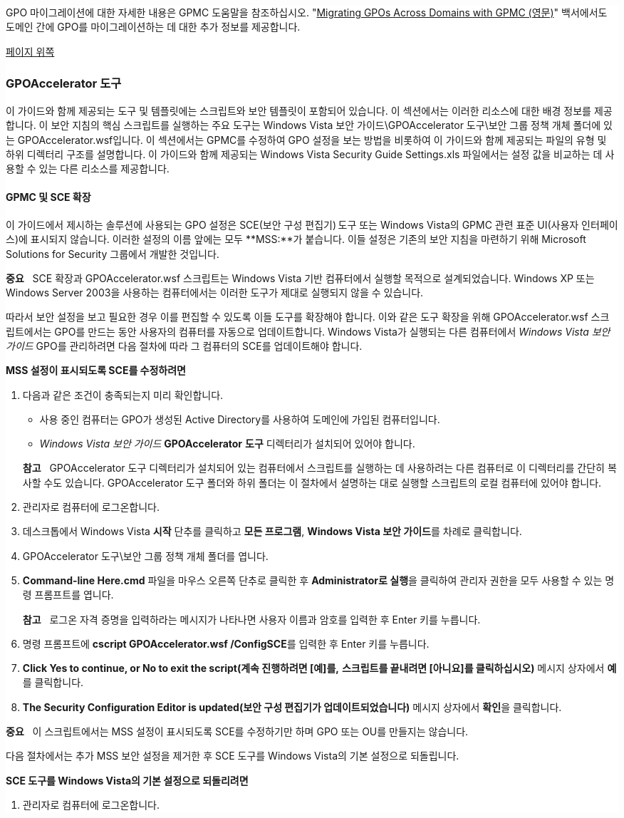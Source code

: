 GPO 마이그레이션에 대한 자세한 내용은 GPMC 도움말을 참조하십시오. "[Migrating GPOs Across Domains with GPMC (영문)](https://www.microsoft.com/windowsserver2003/gpmc/migrgpo.mspx)" 백서에서도 도메인 간에 GPO를 마이그레이션하는 데 대한 추가 정보를 제공합니다.

[](#mainsection)[페이지 위쪽](#mainsection)

### GPOAccelerator 도구

이 가이드와 함께 제공되는 도구 및 템플릿에는 스크립트와 보안 템플릿이 포함되어 있습니다. 이 섹션에서는 이러한 리소스에 대한 배경 정보를 제공합니다. 이 보안 지침의 핵심 스크립트를 실행하는 주요 도구는 Windows Vista 보안 가이드\\GPOAccelerator 도구\\보안 그룹 정책 개체 폴더에 있는 GPOAccelerator.wsf입니다. 이 섹션에서는 GPMC를 수정하여 GPO 설정을 보는 방법을 비롯하여 이 가이드와 함께 제공되는 파일의 유형 및 하위 디렉터리 구조를 설명합니다. 이 가이드와 함께 제공되는 Windows Vista Security Guide Settings.xls 파일에서는 설정 값을 비교하는 데 사용할 수 있는 다른 리소스를 제공합니다.

#### GPMC 및 SCE 확장

이 가이드에서 제시하는 솔루션에 사용되는 GPO 설정은 SCE(보안 구성 편집기) 도구 또는 Windows Vista의 GPMC 관련 표준 UI(사용자 인터페이스)에 표시되지 않습니다. 이러한 설정의 이름 앞에는 모두 **MSS:**가 붙습니다. 이들 설정은 기존의 보안 지침을 마련하기 위해 Microsoft Solutions for Security 그룹에서 개발한 것입니다.

**중요**   SCE 확장과 GPOAccelerator.wsf 스크립트는 Windows Vista 기반 컴퓨터에서 실행할 목적으로 설계되었습니다. Windows XP 또는 Windows Server 2003을 사용하는 컴퓨터에서는 이러한 도구가 제대로 실행되지 않을 수 있습니다.

따라서 보안 설정을 보고 필요한 경우 이를 편집할 수 있도록 이들 도구를 확장해야 합니다. 이와 같은 도구 확장을 위해 GPOAccelerator.wsf 스크립트에서는 GPO를 만드는 동안 사용자의 컴퓨터를 자동으로 업데이트합니다. Windows Vista가 실행되는 다른 컴퓨터에서 *Windows* *Vista 보안 가이드* GPO를 관리하려면 다음 절차에 따라 그 컴퓨터의 SCE를 업데이트해야 합니다.

**MSS 설정이 표시되도록 SCE를 수정하려면**

1.  다음과 같은 조건이 충족되는지 미리 확인합니다.

    -   사용 중인 컴퓨터는 GPO가 생성된 Active Directory를 사용하여 도메인에 가입된 컴퓨터입니다.

    -   *Windows* *Vista 보안 가이드* **GPOAccelerator** **도구** 디렉터리가 설치되어 있어야 합니다.

    **참고**   GPOAccelerator 도구 디렉터리가 설치되어 있는 컴퓨터에서 스크립트를 실행하는 데 사용하려는 다른 컴퓨터로 이 디렉터리를 간단히 복사할 수도 있습니다. GPOAccelerator 도구 폴더와 하위 폴더는 이 절차에서 설명하는 대로 실행할 스크립트의 로컬 컴퓨터에 있어야 합니다.

2.  관리자로 컴퓨터에 로그온합니다.

3.  데스크톱에서 Windows Vista **시작** 단추를 클릭하고 **모든 프로그램**, **Windows Vista 보안 가이드**를 차례로 클릭합니다.

4.  GPOAccelerator 도구\\보안 그룹 정책 개체 폴더를 엽니다.

5.  **Command-line Here.cmd** 파일을 마우스 오른쪽 단추로 클릭한 후 **Administrator로 실행**을 클릭하여 관리자 권한을 모두 사용할 수 있는 명령 프롬프트를 엽니다.

    **참고**   로그온 자격 증명을 입력하라는 메시지가 나타나면 사용자 이름과 암호를 입력한 후 Enter 키를 누릅니다.

6.  명령 프롬프트에 **cscript GPOAccelerator.wsf /ConfigSCE**를 입력한 후 Enter 키를 누릅니다.

7.  **Click Yes to continue, or No to exit the script(계속 진행하려면 \[예\]를,** **스크립트를 끝내려면 \[아니요\]를 클릭하십시오)** 메시지 상자에서 **예**를 클릭합니다.

8.  **The Security Configuration Editor is updated(보안 구성 편집기가 업데이트되었습니다)** 메시지 상자에서 **확인**을 클릭합니다.

**중요**   이 스크립트에서는 MSS 설정이 표시되도록 SCE를 수정하기만 하며 GPO 또는 OU를 만들지는 않습니다.

다음 절차에서는 추가 MSS 보안 설정을 제거한 후 SCE 도구를 Windows Vista의 기본 설정으로 되돌립니다.

**SCE 도구를 Windows Vista의 기본 설정으로 되돌리려면**

1.  관리자로 컴퓨터에 로그온합니다.

